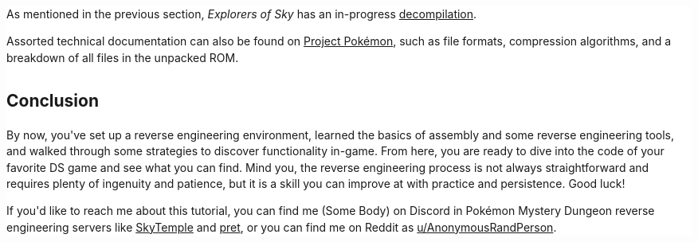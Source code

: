 As mentioned in the previous section, _Explorers of Sky_ has an in-progress [decompilation](https://github.com/pret/pmd-sky).

Assorted technical documentation can also be found on [Project Pokémon](https://projectpokemon.org/home/docs/mystery-dungeon-nds/pok%C3%A9mon-mystery-dungeon-explorers-r78/), such as file formats, compression algorithms, and a breakdown of all files in the unpacked ROM.

## Conclusion
By now, you've set up a reverse engineering environment, learned the basics of assembly and some reverse engineering tools, and walked through some strategies to discover functionality in-game. From here, you are ready to dive into the code of your favorite DS game and see what you can find. Mind you, the reverse engineering process is not always straightforward and requires plenty of ingenuity and patience, but it is a skill you can improve at with practice and persistence. Good luck!

If you'd like to reach me about this tutorial, you can find me (Some Body) on Discord in Pokémon Mystery Dungeon reverse engineering servers like [SkyTemple](https://discord.gg/skytemple) and [pret](https://discord.gg/d5dubZ3), or you can find me on Reddit as [u/AnonymousRandPerson](https://www.reddit.com/user/AnonymousRandPerson).
